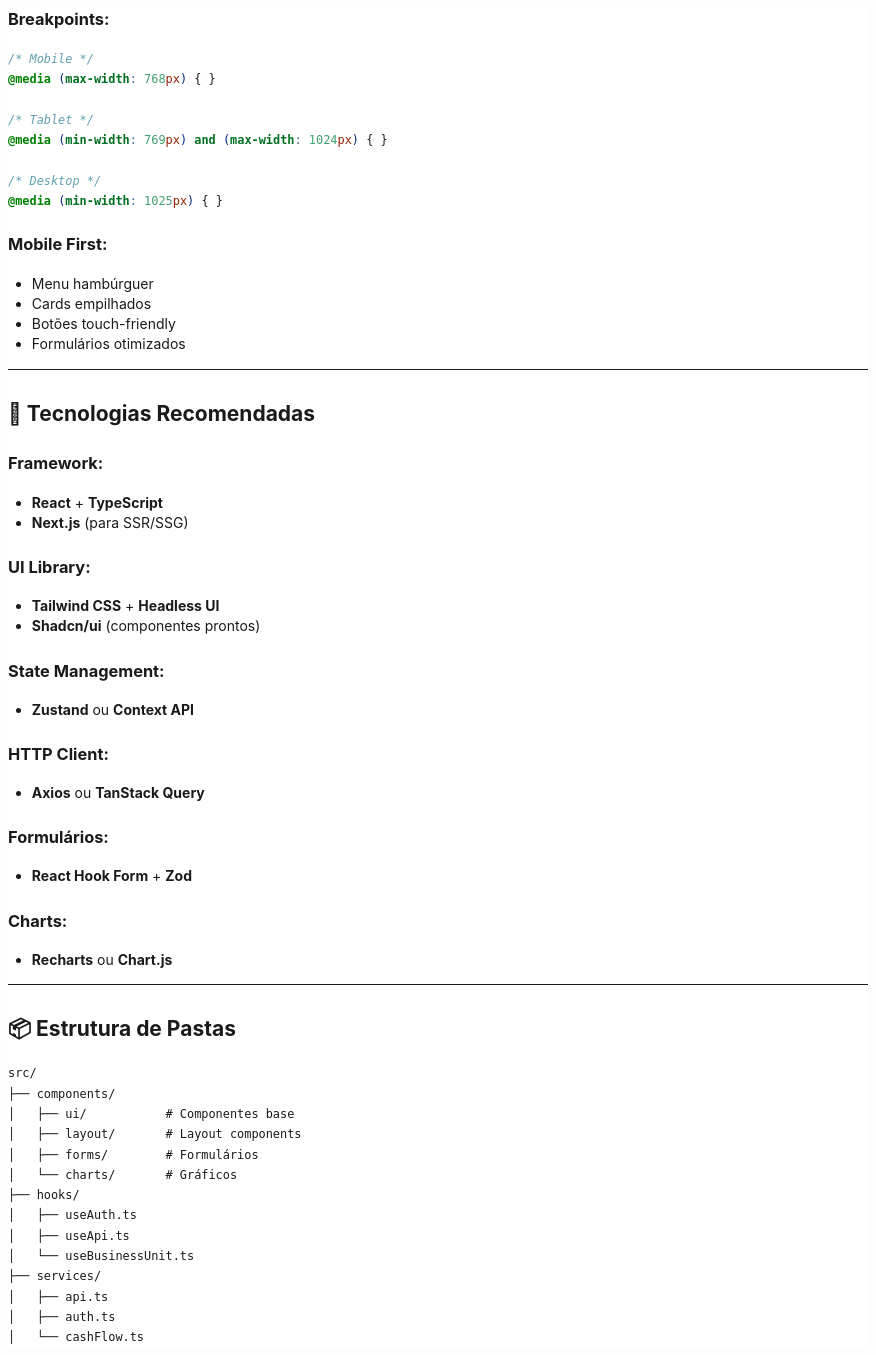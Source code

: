 ### **Breakpoints:**
```css
/* Mobile */
@media (max-width: 768px) { }

/* Tablet */
@media (min-width: 769px) and (max-width: 1024px) { }

/* Desktop */
@media (min-width: 1025px) { }
```

### **Mobile First:**
- Menu hambúrguer
- Cards empilhados
- Botões touch-friendly
- Formulários otimizados

---

## 🚀 **Tecnologias Recomendadas**

### **Framework:**
- **React** + **TypeScript**
- **Next.js** (para SSR/SSG)

### **UI Library:**
- **Tailwind CSS** + **Headless UI**
- **Shadcn/ui** (componentes prontos)

### **State Management:**
- **Zustand** ou **Context API**

### **HTTP Client:**
- **Axios** ou **TanStack Query**

### **Formulários:**
- **React Hook Form** + **Zod**

### **Charts:**
- **Recharts** ou **Chart.js**

---

## 📦 **Estrutura de Pastas**

```
src/
├── components/
│   ├── ui/           # Componentes base
│   ├── layout/       # Layout components
│   ├── forms/        # Formulários
│   └── charts/       # Gráficos
├── hooks/
│   ├── useAuth.ts
│   ├── useApi.ts
│   └── useBusinessUnit.ts
├── services/
│   ├── api.ts
│   ├── auth.ts
│   └── cashFlow.ts
```